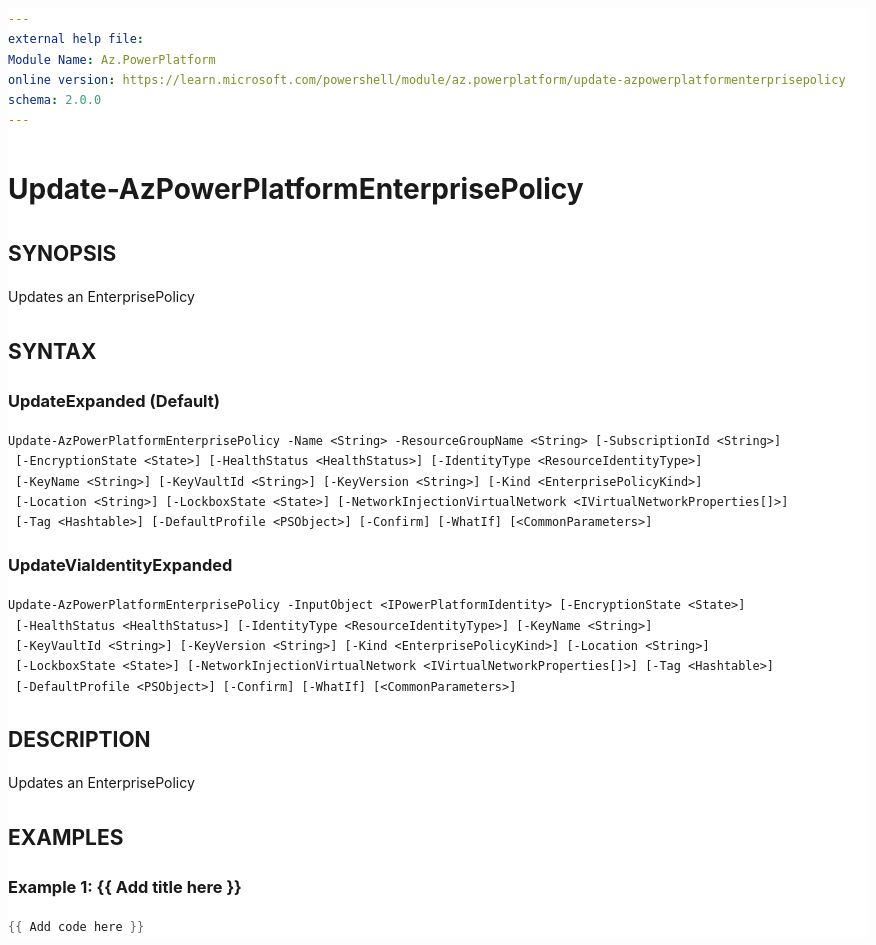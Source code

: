```yaml
---
external help file:
Module Name: Az.PowerPlatform
online version: https://learn.microsoft.com/powershell/module/az.powerplatform/update-azpowerplatformenterprisepolicy
schema: 2.0.0
---
```


# Update-AzPowerPlatformEnterprisePolicy

## SYNOPSIS
Updates an EnterprisePolicy

## SYNTAX

### UpdateExpanded (Default)
```
Update-AzPowerPlatformEnterprisePolicy -Name <String> -ResourceGroupName <String> [-SubscriptionId <String>]
 [-EncryptionState <State>] [-HealthStatus <HealthStatus>] [-IdentityType <ResourceIdentityType>]
 [-KeyName <String>] [-KeyVaultId <String>] [-KeyVersion <String>] [-Kind <EnterprisePolicyKind>]
 [-Location <String>] [-LockboxState <State>] [-NetworkInjectionVirtualNetwork <IVirtualNetworkProperties[]>]
 [-Tag <Hashtable>] [-DefaultProfile <PSObject>] [-Confirm] [-WhatIf] [<CommonParameters>]
```

### UpdateViaIdentityExpanded
```
Update-AzPowerPlatformEnterprisePolicy -InputObject <IPowerPlatformIdentity> [-EncryptionState <State>]
 [-HealthStatus <HealthStatus>] [-IdentityType <ResourceIdentityType>] [-KeyName <String>]
 [-KeyVaultId <String>] [-KeyVersion <String>] [-Kind <EnterprisePolicyKind>] [-Location <String>]
 [-LockboxState <State>] [-NetworkInjectionVirtualNetwork <IVirtualNetworkProperties[]>] [-Tag <Hashtable>]
 [-DefaultProfile <PSObject>] [-Confirm] [-WhatIf] [<CommonParameters>]
```

## DESCRIPTION
Updates an EnterprisePolicy

## EXAMPLES

### Example 1: {{ Add title here }}
```powershell
{{ Add code here }}
```
